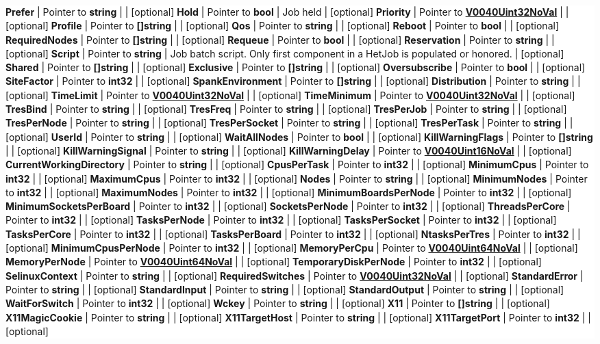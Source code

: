 **Prefer** | Pointer to **string** |  | [optional] 
**Hold** | Pointer to **bool** | Job held | [optional] 
**Priority** | Pointer to [**V0040Uint32NoVal**](V0040Uint32NoVal.md) |  | [optional] 
**Profile** | Pointer to **[]string** |  | [optional] 
**Qos** | Pointer to **string** |  | [optional] 
**Reboot** | Pointer to **bool** |  | [optional] 
**RequiredNodes** | Pointer to **[]string** |  | [optional] 
**Requeue** | Pointer to **bool** |  | [optional] 
**Reservation** | Pointer to **string** |  | [optional] 
**Script** | Pointer to **string** | Job batch script. Only first component in a HetJob is populated or honored. | [optional] 
**Shared** | Pointer to **[]string** |  | [optional] 
**Exclusive** | Pointer to **[]string** |  | [optional] 
**Oversubscribe** | Pointer to **bool** |  | [optional] 
**SiteFactor** | Pointer to **int32** |  | [optional] 
**SpankEnvironment** | Pointer to **[]string** |  | [optional] 
**Distribution** | Pointer to **string** |  | [optional] 
**TimeLimit** | Pointer to [**V0040Uint32NoVal**](V0040Uint32NoVal.md) |  | [optional] 
**TimeMinimum** | Pointer to [**V0040Uint32NoVal**](V0040Uint32NoVal.md) |  | [optional] 
**TresBind** | Pointer to **string** |  | [optional] 
**TresFreq** | Pointer to **string** |  | [optional] 
**TresPerJob** | Pointer to **string** |  | [optional] 
**TresPerNode** | Pointer to **string** |  | [optional] 
**TresPerSocket** | Pointer to **string** |  | [optional] 
**TresPerTask** | Pointer to **string** |  | [optional] 
**UserId** | Pointer to **string** |  | [optional] 
**WaitAllNodes** | Pointer to **bool** |  | [optional] 
**KillWarningFlags** | Pointer to **[]string** |  | [optional] 
**KillWarningSignal** | Pointer to **string** |  | [optional] 
**KillWarningDelay** | Pointer to [**V0040Uint16NoVal**](V0040Uint16NoVal.md) |  | [optional] 
**CurrentWorkingDirectory** | Pointer to **string** |  | [optional] 
**CpusPerTask** | Pointer to **int32** |  | [optional] 
**MinimumCpus** | Pointer to **int32** |  | [optional] 
**MaximumCpus** | Pointer to **int32** |  | [optional] 
**Nodes** | Pointer to **string** |  | [optional] 
**MinimumNodes** | Pointer to **int32** |  | [optional] 
**MaximumNodes** | Pointer to **int32** |  | [optional] 
**MinimumBoardsPerNode** | Pointer to **int32** |  | [optional] 
**MinimumSocketsPerBoard** | Pointer to **int32** |  | [optional] 
**SocketsPerNode** | Pointer to **int32** |  | [optional] 
**ThreadsPerCore** | Pointer to **int32** |  | [optional] 
**TasksPerNode** | Pointer to **int32** |  | [optional] 
**TasksPerSocket** | Pointer to **int32** |  | [optional] 
**TasksPerCore** | Pointer to **int32** |  | [optional] 
**TasksPerBoard** | Pointer to **int32** |  | [optional] 
**NtasksPerTres** | Pointer to **int32** |  | [optional] 
**MinimumCpusPerNode** | Pointer to **int32** |  | [optional] 
**MemoryPerCpu** | Pointer to [**V0040Uint64NoVal**](V0040Uint64NoVal.md) |  | [optional] 
**MemoryPerNode** | Pointer to [**V0040Uint64NoVal**](V0040Uint64NoVal.md) |  | [optional] 
**TemporaryDiskPerNode** | Pointer to **int32** |  | [optional] 
**SelinuxContext** | Pointer to **string** |  | [optional] 
**RequiredSwitches** | Pointer to [**V0040Uint32NoVal**](V0040Uint32NoVal.md) |  | [optional] 
**StandardError** | Pointer to **string** |  | [optional] 
**StandardInput** | Pointer to **string** |  | [optional] 
**StandardOutput** | Pointer to **string** |  | [optional] 
**WaitForSwitch** | Pointer to **int32** |  | [optional] 
**Wckey** | Pointer to **string** |  | [optional] 
**X11** | Pointer to **[]string** |  | [optional] 
**X11MagicCookie** | Pointer to **string** |  | [optional] 
**X11TargetHost** | Pointer to **string** |  | [optional] 
**X11TargetPort** | Pointer to **int32** |  | [optional] 
